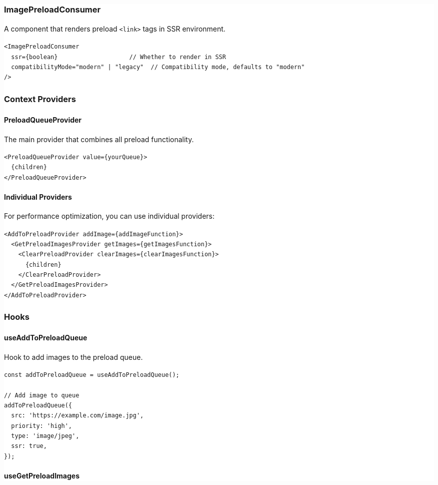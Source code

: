 ### ImagePreloadConsumer

A component that renders preload `<link>` tags in SSR environment.

```tsx
<ImagePreloadConsumer 
  ssr={boolean}                    // Whether to render in SSR
  compatibilityMode="modern" | "legacy"  // Compatibility mode, defaults to "modern"
/>
```

### Context Providers

#### PreloadQueueProvider

The main provider that combines all preload functionality.

```tsx
<PreloadQueueProvider value={yourQueue}>
  {children}
</PreloadQueueProvider>
```

#### Individual Providers

For performance optimization, you can use individual providers:

```tsx
<AddToPreloadProvider addImage={addImageFunction}>
  <GetPreloadImagesProvider getImages={getImagesFunction}>
    <ClearPreloadProvider clearImages={clearImagesFunction}>
      {children}
    </ClearPreloadProvider>
  </GetPreloadImagesProvider>
</AddToPreloadProvider>
```

### Hooks

#### useAddToPreloadQueue

Hook to add images to the preload queue.

```tsx
const addToPreloadQueue = useAddToPreloadQueue();

// Add image to queue
addToPreloadQueue({
  src: 'https://example.com/image.jpg',
  priority: 'high',
  type: 'image/jpeg',
  ssr: true,
});
```

#### useGetPreloadImages
